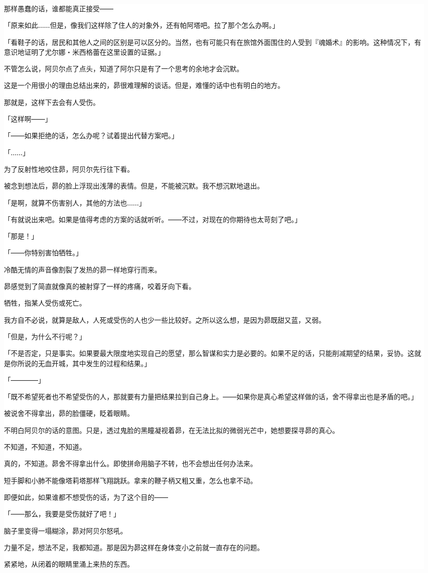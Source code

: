 那样愚蠢的话，谁都能真正接受——

「原来如此……但是，像我们这样除了住人的对象外，还有帕阿塔吧。拉了那个怎么办啊。」

「看鞋子的话，居民和其他人之间的区别是可以区分的。当然，也有可能只有在旅馆外面围住的人受到『魂婚术』的影响。这种情况下，有意识地证明了尤尔娜・米西格蕾在这里设置的证据。」

不管怎么说，阿贝尔点了点头，知道了阿尔只是有了一个思考的余地才会沉默。

这是一个用很小的理由总结出来的，昴很难理解的谈话。但是，难懂的话中也有明白的地方。

那就是，这样下去会有人受伤。

「这样啊——」

「——如果拒绝的话，怎么办呢？试着提出代替方案吧。」

「……」

为了反射性地咬住昴，阿贝尔先行往下看。

被念到想法后，昴的脸上浮现出浅薄的表情。但是，不能被沉默。我不想沉默地退出。

「是啊，就算不伤害别人，其他的方法也……」

「有就说出来吧。如果是值得考虑的方案的话就听听。——不过，对现在的你期待也太苛刻了吧。」

「那是！」

「——你特别害怕牺牲。」

冷酷无情的声音像割裂了发热的昴一样地穿行而来。

昴感觉到了简直就像真的被射穿了一样的疼痛，咬着牙向下看。

牺牲，指某人受伤或死亡。

我方自不必说，就算是敌人，人死或受伤的人也少一些比较好。之所以这么想，是因为昴既甜又蓝，又弱。

「但是，为什么不行呢？」

「不是否定，只是事实。如果要最大限度地实现自己的愿望，那么智谋和实力是必要的。如果不足的话，只能削减期望的结果，妥协。这就是你所说的无血开城，其中发生的过程和结果。」

「――――」

「既不希望死者也不希望受伤的人，那就要有力量把结果拉到自己身上。——如果你是真心希望这样做的话，舍不得拿出也是矛盾的吧。」

被说舍不得拿出，昴的脸僵硬，眨着眼睛。

不明白阿贝尔的话的意图。只是，透过鬼脸的黑瞳凝视着昴，在无法比拟的微弱光芒中，她想要探寻昴的真心。

不知道，不知道，不知道。

真的，不知道。昴舍不得拿出什么。即使拼命用脑子不转，也不会想出任何办法来。

短手脚和小肺不能像塔莉塔那样飞翔跳跃。拿来的鞭子柄又粗又重，怎么也拿不动。

即便如此，如果谁都不想受伤的话，为了这个目的——

「——那么，我要是受伤就好了吧！」

脑子里变得一塌糊涂，昴对阿贝尔怒吼。

力量不足，想法不足，我都知道。那是因为昴这样在身体变小之前就一直存在的问题。

紧紧地，从闭着的眼睛里涌上来热的东西。
